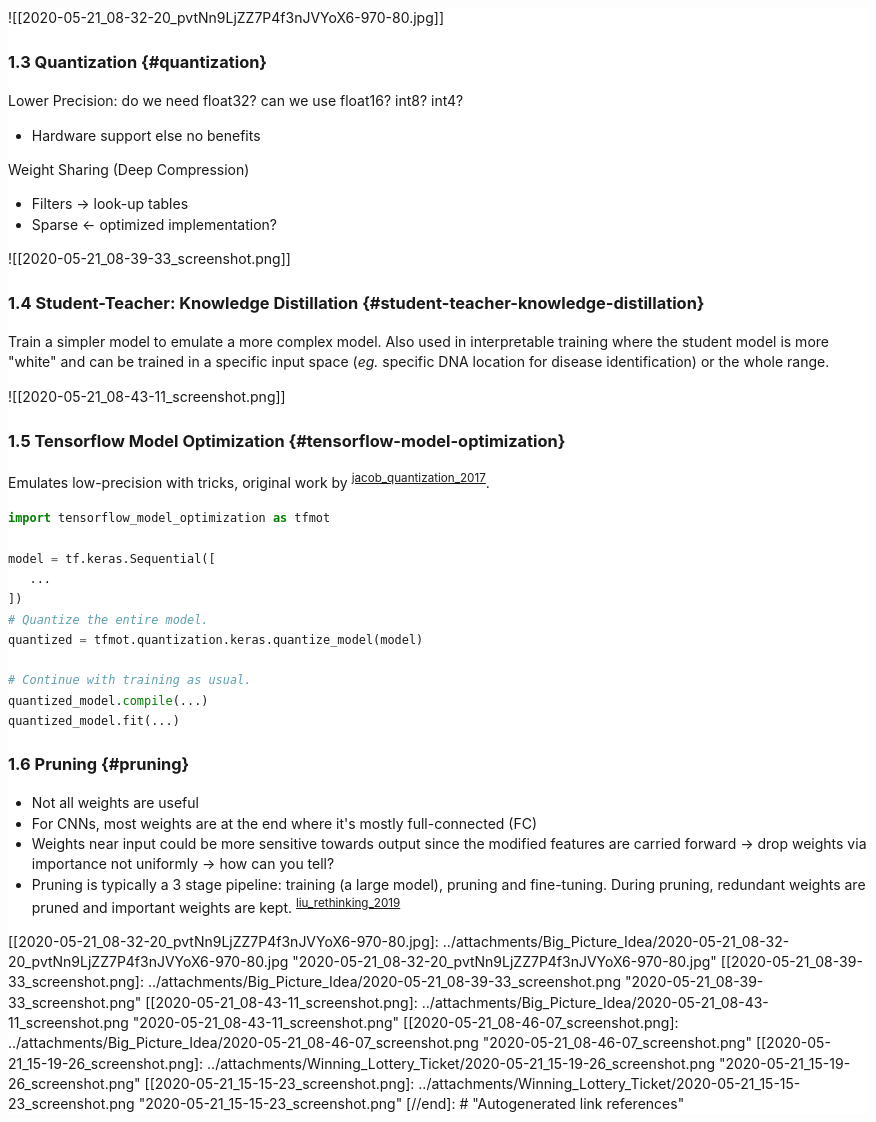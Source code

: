 ![[2020-05-21_08-32-20_pvtNn9LjZZ7P4f3nJVYoX6-970-80.jpg]]

### <span class="section-num">1.3</span> Quantization {#quantization}

Lower Precision: do we need float32? can we use float16? int8? int4?

- Hardware support else no benefits

Weight Sharing (Deep Compression)

- Filters -> look-up tables
- Sparse <- optimized implementation?

![[2020-05-21_08-39-33_screenshot.png]]

### <span class="section-num">1.4</span> Student-Teacher: Knowledge Distillation {#student-teacher-knowledge-distillation}

Train a simpler model to emulate a more complex model. Also used in
interpretable training where the student model is more "white" and can be
trained in a specific input space (_eg._ specific DNA location for disease
identification) or the whole range.

![[2020-05-21_08-43-11_screenshot.png]]

### <span class="section-num">1.5</span> Tensorflow Model Optimization {#tensorflow-model-optimization}

Emulates low-precision with tricks, original work by
<sup id="001c92a7a11815b89568bfe325cb399a"><a href="#jacob_quantization_2017" title="Jacob, Kligys, Chen, Zhu, Tang, Howard, Adam \&amp; Kalenichenko, Quantization and {Training} of {Neural} {Networks} for {Efficient} {Integer}-{Arithmetic}-{Only} {Inference}, {arXiv:1712.05877 [cs, stat]}, v(), (2017).">jacob_quantization_2017</a></sup>.

```python
import tensorflow_model_optimization as tfmot

model = tf.keras.Sequential([
   ...
])
# Quantize the entire model.
quantized = tfmot.quantization.keras.quantize_model(model)

# Continue with training as usual.
quantized_model.compile(...)
quantized_model.fit(...)
```

### <span class="section-num">1.6</span> Pruning {#pruning}

- Not all weights are useful
- For CNNs, most weights are at the end where it's mostly full-connected (FC)
- Weights near input could be more sensitive towards output since the modified
    features are carried forward -> drop weights via importance not uniformly ->
    how can you tell?
- Pruning is typically a 3 stage pipeline: training (a large model), pruning and
    fine-tuning. During pruning, redundant weights are pruned and important
    weights are kept. <sup id="3c62a4073469411a37feaf86505d4b66"><a href="#liu_rethinking_2019" title="Liu, Sun, Zhou, Huang \&amp; Darrell, Rethinking the {Value} of {Network} {Pruning}, {arXiv:1810.05270 [cs, stat]}, v(), (2019).">liu_rethinking_2019</a></sup>


[//begin]: # "Autogenerated link references for markdown compatibility"
[Frankle_LotteryTicketHypothesis_2019]: ../articles/Frankle_LotteryTicketHypothesis_2019.md "Frankle_LotteryTicketHypothesis_2019: The Lottery Ticket Hypothesis: Finding Sparse, Trainable Neural Networks"
[Liu_RethinkingValueNetwork_2019]: ../articles/Liu_RethinkingValueNetwork_2019.md "Liu_RethinkingValueNetwork_2019: Rethinking the Value of Network Pruning"
[[2020-05-21_08-32-20_pvtNn9LjZZ7P4f3nJVYoX6-970-80.jpg]: ../attachments/Big_Picture_Idea/2020-05-21_08-32-20_pvtNn9LjZZ7P4f3nJVYoX6-970-80.jpg "2020-05-21_08-32-20_pvtNn9LjZZ7P4f3nJVYoX6-970-80.jpg"
[[2020-05-21_08-39-33_screenshot.png]: ../attachments/Big_Picture_Idea/2020-05-21_08-39-33_screenshot.png "2020-05-21_08-39-33_screenshot.png"
[[2020-05-21_08-43-11_screenshot.png]: ../attachments/Big_Picture_Idea/2020-05-21_08-43-11_screenshot.png "2020-05-21_08-43-11_screenshot.png"
[[2020-05-21_08-46-07_screenshot.png]: ../attachments/Big_Picture_Idea/2020-05-21_08-46-07_screenshot.png "2020-05-21_08-46-07_screenshot.png"
[[2020-05-21_15-19-26_screenshot.png]: ../attachments/Winning_Lottery_Ticket/2020-05-21_15-19-26_screenshot.png "2020-05-21_15-19-26_screenshot.png"
[[2020-05-21_15-15-23_screenshot.png]: ../attachments/Winning_Lottery_Ticket/2020-05-21_15-15-23_screenshot.png "2020-05-21_15-15-23_screenshot.png"
[//end]: # "Autogenerated link references"